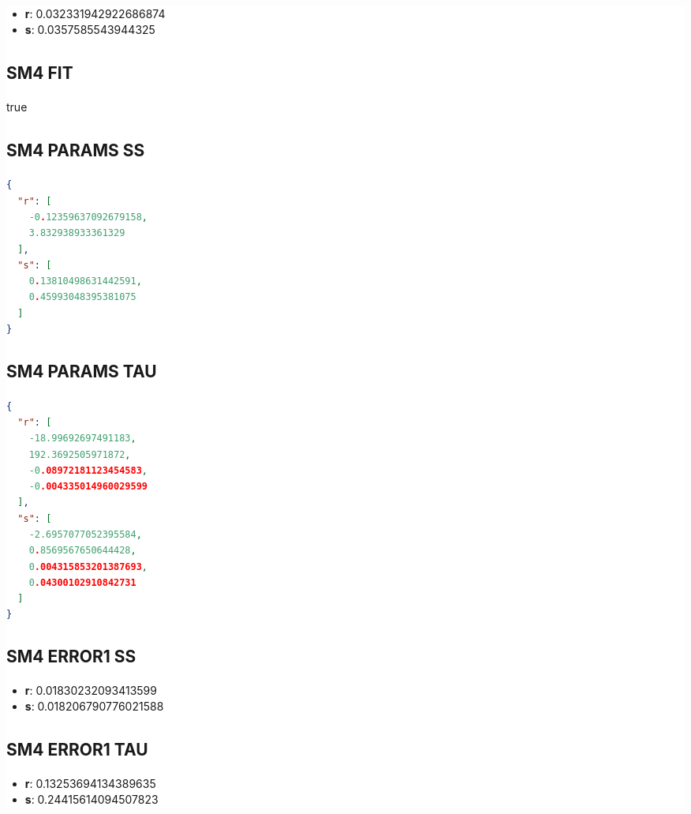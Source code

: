 - **r**: 0.032331942922686874
- **s**: 0.0357585543944325

## SM4 FIT

true

## SM4 PARAMS SS

```json
{
  "r": [
    -0.12359637092679158,
    3.832938933361329
  ],
  "s": [
    0.13810498631442591,
    0.45993048395381075
  ]
}
```

## SM4 PARAMS TAU

```json
{
  "r": [
    -18.99692697491183,
    192.3692505971872,
    -0.08972181123454583,
    -0.004335014960029599
  ],
  "s": [
    -2.6957077052395584,
    0.8569567650644428,
    0.004315853201387693,
    0.04300102910842731
  ]
}
```

## SM4 ERROR1 SS

- **r**: 0.01830232093413599
- **s**: 0.018206790776021588

## SM4 ERROR1 TAU

- **r**: 0.13253694134389635
- **s**: 0.24415614094507823
